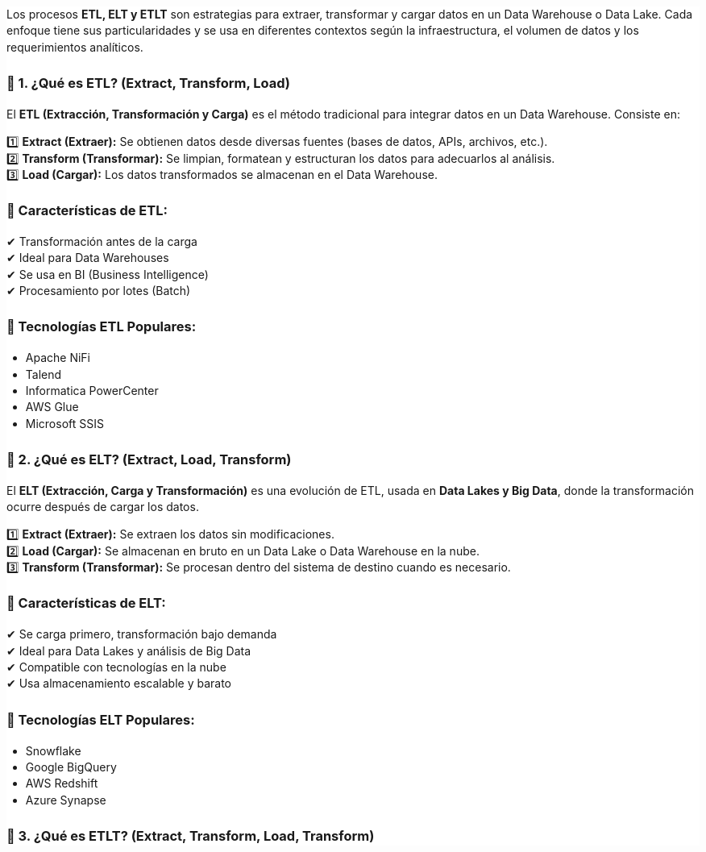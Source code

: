 Los procesos **ETL, ELT y ETLT** son estrategias para extraer, transformar y cargar datos en un Data Warehouse o Data Lake. Cada enfoque tiene sus particularidades y se usa en diferentes contextos según la infraestructura, el volumen de datos y los requerimientos analíticos.

### **🔹 1. ¿Qué es ETL? (Extract, Transform, Load)**  

El **ETL (Extracción, Transformación y Carga)** es el método tradicional para integrar datos en un Data Warehouse. Consiste en:  

1️⃣ **Extract (Extraer):** Se obtienen datos desde diversas fuentes (bases de datos, APIs, archivos, etc.).  
2️⃣ **Transform (Transformar):** Se limpian, formatean y estructuran los datos para adecuarlos al análisis.  
3️⃣ **Load (Cargar):** Los datos transformados se almacenan en el Data Warehouse.  

### **📌 Características de ETL:**  
✔ Transformación antes de la carga  
✔ Ideal para Data Warehouses  
✔ Se usa en BI (Business Intelligence)  
✔ Procesamiento por lotes (Batch)  

### **📌 Tecnologías ETL Populares:**  
- Apache NiFi  
- Talend  
- Informatica PowerCenter  
- AWS Glue  
- Microsoft SSIS

### **🔹 2. ¿Qué es ELT? (Extract, Load, Transform)**  

El **ELT (Extracción, Carga y Transformación)** es una evolución de ETL, usada en **Data Lakes y Big Data**, donde la transformación ocurre después de cargar los datos.  

1️⃣ **Extract (Extraer):** Se extraen los datos sin modificaciones.  
2️⃣ **Load (Cargar):** Se almacenan en bruto en un Data Lake o Data Warehouse en la nube.  
3️⃣ **Transform (Transformar):** Se procesan dentro del sistema de destino cuando es necesario.  

### **📌 Características de ELT:**  
✔ Se carga primero, transformación bajo demanda  
✔ Ideal para Data Lakes y análisis de Big Data  
✔ Compatible con tecnologías en la nube  
✔ Usa almacenamiento escalable y barato  

### **📌 Tecnologías ELT Populares:**  
- Snowflake  
- Google BigQuery  
- AWS Redshift  
- Azure Synapse

### **🔹 3. ¿Qué es ETLT? (Extract, Transform, Load, Transform)**  
